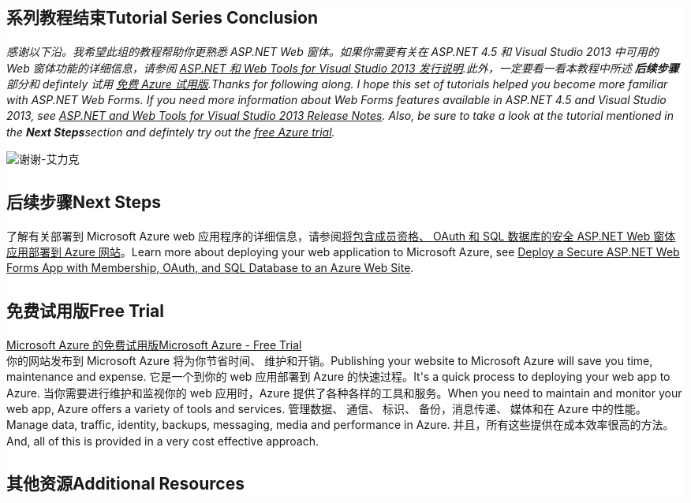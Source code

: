 ## <a name="tutorial-series-conclusion"></a><span data-ttu-id="3b5d0-329">系列教程结束</span><span class="sxs-lookup"><span data-stu-id="3b5d0-329">Tutorial Series Conclusion</span></span>

<span data-ttu-id="3b5d0-330">*感谢以下沿。我希望此组的教程帮助你更熟悉 ASP.NET Web 窗体。如果你需要有关在 ASP.NET 4.5 和 Visual Studio 2013 中可用的 Web 窗体功能的详细信息，请参阅* [*ASP.NET 和 Web Tools for Visual Studio 2013 发行说明*](../../../../visual-studio/overview/2013/release-notes.md)*.此外，一定要看一看本教程中所述* ***后续步骤****部分和 defintely 试用* [*免费 Azure 试用版*](https://azure.microsoft.com/pricing/free-trial/)*.*</span><span class="sxs-lookup"><span data-stu-id="3b5d0-330">*Thanks for following along. I hope this set of tutorials helped you become more familiar with ASP.NET Web Forms. If you need more information about Web Forms features available in ASP.NET 4.5 and Visual Studio 2013, see* [*ASP.NET and Web Tools for Visual Studio 2013 Release Notes*](../../../../visual-studio/overview/2013/release-notes.md)*. Also, be sure to take a look at the tutorial mentioned in the* ***Next Steps****section and defintely try out the* [*free Azure trial*](https://azure.microsoft.com/pricing/free-trial/)*.*</span></span>

![谢谢-艾力克](aspnet-error-handling/_static/image10.png)  

## <a name="next-steps"></a><span data-ttu-id="3b5d0-332">后续步骤</span><span class="sxs-lookup"><span data-stu-id="3b5d0-332">Next Steps</span></span>

<span data-ttu-id="3b5d0-333">了解有关部署到 Microsoft Azure web 应用程序的详细信息，请参阅[将包含成员资格、 OAuth 和 SQL 数据库的安全 ASP.NET Web 窗体应用部署到 Azure 网站](https://azure.microsoft.com/documentation/articles/web-sites-dotnet-deploy-aspnet-webforms-app-membership-oauth-sql-database/)。</span><span class="sxs-lookup"><span data-stu-id="3b5d0-333">Learn more about deploying your web application to Microsoft Azure, see [Deploy a Secure ASP.NET Web Forms App with Membership, OAuth, and SQL Database to an Azure Web Site](https://azure.microsoft.com/documentation/articles/web-sites-dotnet-deploy-aspnet-webforms-app-membership-oauth-sql-database/).</span></span>

## <a name="free-trial"></a><span data-ttu-id="3b5d0-334">免费试用版</span><span class="sxs-lookup"><span data-stu-id="3b5d0-334">Free Trial</span></span>

[<span data-ttu-id="3b5d0-335">Microsoft Azure 的免费试用版</span><span class="sxs-lookup"><span data-stu-id="3b5d0-335">Microsoft Azure - Free Trial</span></span>](https://azure.microsoft.com/pricing/free-trial/)  
 <span data-ttu-id="3b5d0-336">你的网站发布到 Microsoft Azure 将为你节省时间、 维护和开销。</span><span class="sxs-lookup"><span data-stu-id="3b5d0-336">Publishing your website to Microsoft Azure will save you time, maintenance and expense.</span></span> <span data-ttu-id="3b5d0-337">它是一个到你的 web 应用部署到 Azure 的快速过程。</span><span class="sxs-lookup"><span data-stu-id="3b5d0-337">It's a quick process to deploying your web app to Azure.</span></span> <span data-ttu-id="3b5d0-338">当你需要进行维护和监视你的 web 应用时，Azure 提供了各种各样的工具和服务。</span><span class="sxs-lookup"><span data-stu-id="3b5d0-338">When you need to maintain and monitor your web app, Azure offers a variety of tools and services.</span></span> <span data-ttu-id="3b5d0-339">管理数据、 通信、 标识、 备份，消息传递、 媒体和在 Azure 中的性能。</span><span class="sxs-lookup"><span data-stu-id="3b5d0-339">Manage data, traffic, identity, backups, messaging, media and performance in Azure.</span></span> <span data-ttu-id="3b5d0-340">并且，所有这些提供在成本效率很高的方法。</span><span class="sxs-lookup"><span data-stu-id="3b5d0-340">And, all of this is provided in a very cost effective approach.</span></span>

## <a name="additional-resources"></a><span data-ttu-id="3b5d0-341">其他资源</span><span class="sxs-lookup"><span data-stu-id="3b5d0-341">Additional Resources</span></span>
